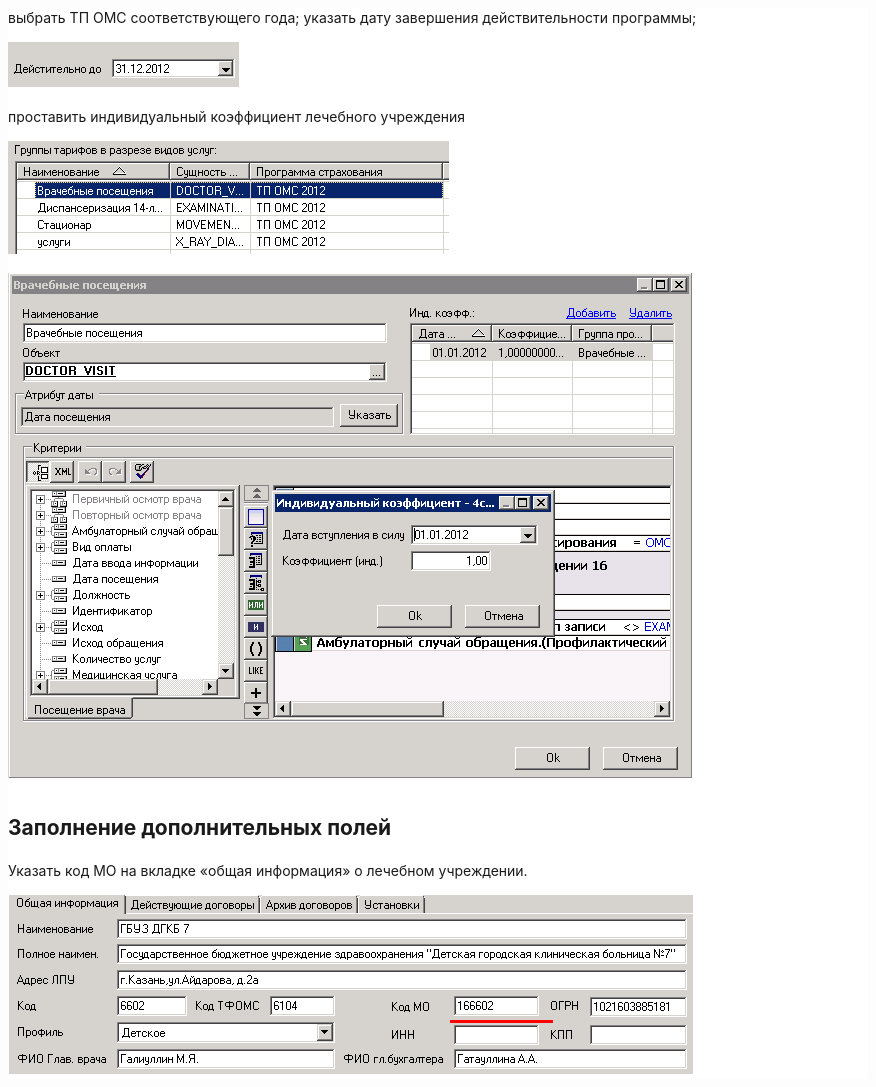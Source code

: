 выбрать ТП ОМС соответствующего года; указать дату завершения действительности программы;

![Images 148](/uploads/part-6/images-148.png "Images 148")

проставить индивидуальный коэффициент лечебного учреждения

![Images 149](/uploads/part-6/images-149.png "Images 149")

![Images 150](/uploads/part-6/images-150.png "Images 150")

## Заполнение дополнительных полей
Указать код МО на вкладке «общая информация» о лечебном учреждении.

![Images 151](/uploads/part-6/images-151.png "Images 151")
